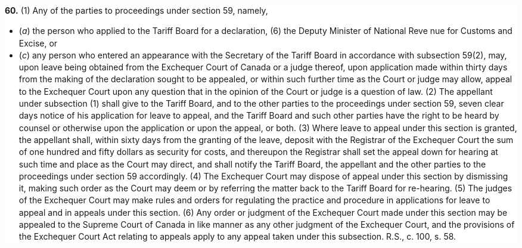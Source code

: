 **60.** (1) Any of the parties to proceedings
under section 59, namely,
  * (_a_) the person who applied to the Tariff
Board for a declaration,
(6) the Deputy Minister of National Reve
nue for Customs and Excise, or
  * (_c_) any person who entered an appearance
with the Secretary of the Tariff Board in
accordance with subsection 59(2),
may, upon leave being obtained from the
Exchequer Court of Canada or a judge
thereof, upon application made within thirty
days from the making of the declaration
sought to be appealed, or within such further
time as the Court or judge may allow, appeal
to the Exchequer Court upon any question
that in the opinion of the Court or judge is a
question of law.
(2) The appellant under subsection (1) shall
give to the Tariff Board, and to the other
parties to the proceedings under section 59,
seven clear days notice of his application for
leave to appeal, and the Tariff Board and
such other parties have the right to be heard
by counsel or otherwise upon the application
or upon the appeal, or both.
(3) Where leave to appeal under this section
is granted, the appellant shall, within sixty
days from the granting of the leave, deposit
with the Registrar of the Exchequer Court
the sum of one hundred and fifty dollars as
security for costs, and thereupon the Registrar
shall set the appeal down for hearing at such
time and place as the Court may direct, and
shall notify the Tariff Board, the appellant
and the other parties to the proceedings under
section 59 accordingly.
(4) The Exchequer Court may dispose of
appeal under this section by dismissing it,
making such order as the Court may deem
or by referring the matter back to
the Tariff Board for re-hearing.
(5) The judges of the Exchequer Court may
make rules and orders for regulating the
practice and procedure in applications for
leave to appeal and in appeals under this
section.
(6) Any order or judgment of the Exchequer
Court made under this section may be
appealed to the Supreme Court of Canada in
like manner as any other judgment of the
Exchequer Court, and the provisions of the
Exchequer Court Act relating to appeals apply
to any appeal taken under this subsection.
R.S., c. 100, s. 58.
